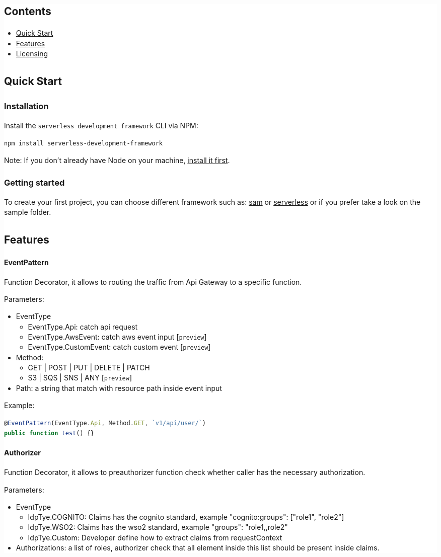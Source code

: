 ## Contents

- [Quick Start](#quick-start)
- [Features](#features)
- [Licensing](#licensing)

## <a name="quick-start"></a>Quick Start

### Installation

Install the `serverless development framework` CLI via NPM:

```bash
npm install serverless-development-framework
```

Note: If you don’t already have Node on your machine, [install it first](https://nodejs.org/).

### Getting started

To create your first project, you can choose different framework such as:
[sam](https://docs.aws.amazon.com/serverless-application-model/latest/developerguide/serverless-getting-started-hello-world.html) or [serverless](https://www.serverless.com/framework/docs/tutorial) or if you prefer take a look on the sample folder.


## <a name="features"></a>Features

#### EventPattern
Function Decorator, it allows to routing the traffic from Api Gateway to a specific function.

Parameters: 
- EventType
    - EventType.Api: catch api request
    - EventType.AwsEvent: catch aws event input [`preview`]
    - EventType.CustomEvent: catch custom event [`preview`]
- Method:
    - GET | POST | PUT | DELETE | PATCH
    - S3 | SQS | SNS | ANY  [`preview`]
- Path: a string that match with resource path inside event input

Example:
```typescript
@EventPattern(EventType.Api, Method.GET, `v1/api/user/`)
public function test() {}
```

#### Authorizer
Function Decorator, it allows to preauthorizer function check whether caller has the necessary authorization.

Parameters: 
- EventType
    - IdpTye.COGNITO: Claims has the cognito standard, example "cognito:groups": ["role1", "role2"]
    - IdpTye.WSO2:  Claims has the wso2 standard, example "groups": "role1,,role2"
    - IdpTye.Custom: Developer define how to extract claims from requestContext
- Authorizations: a list of roles, authorizer check that all element inside this list should be present inside claims. 
